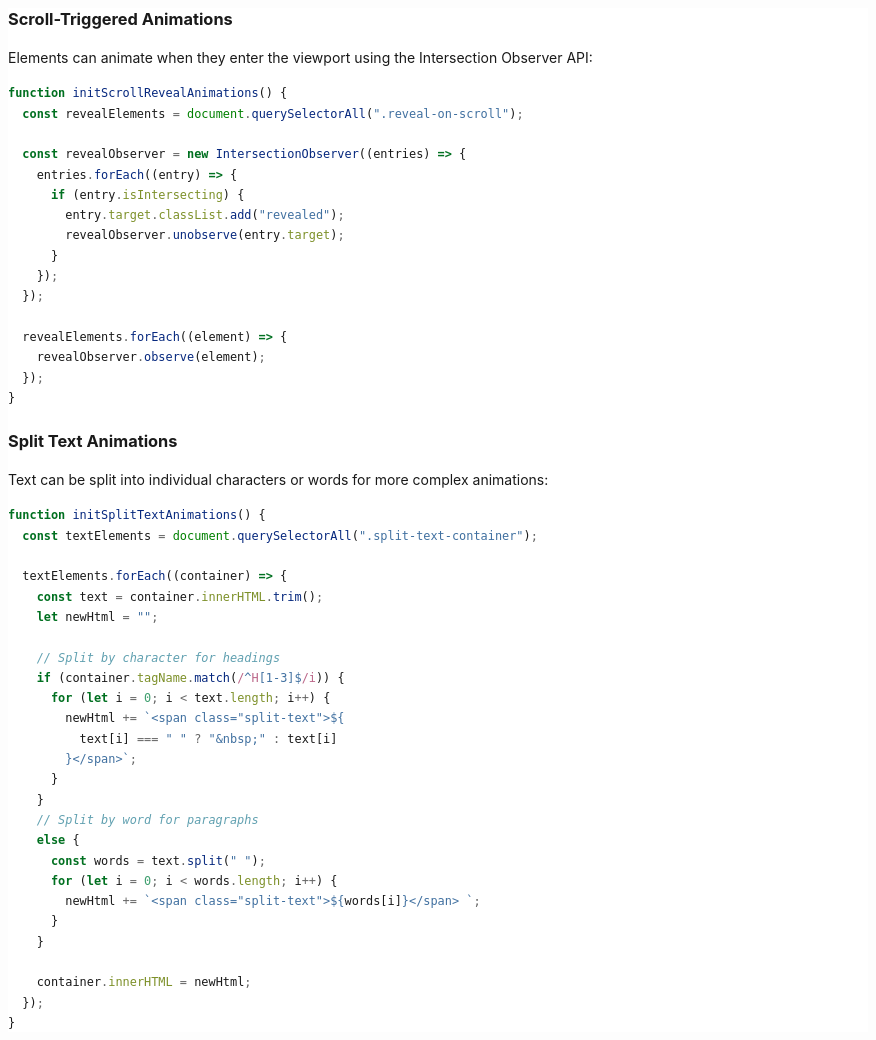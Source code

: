 ### Scroll-Triggered Animations

Elements can animate when they enter the viewport using the Intersection Observer API:

```javascript
function initScrollRevealAnimations() {
  const revealElements = document.querySelectorAll(".reveal-on-scroll");

  const revealObserver = new IntersectionObserver((entries) => {
    entries.forEach((entry) => {
      if (entry.isIntersecting) {
        entry.target.classList.add("revealed");
        revealObserver.unobserve(entry.target);
      }
    });
  });

  revealElements.forEach((element) => {
    revealObserver.observe(element);
  });
}
```

### Split Text Animations

Text can be split into individual characters or words for more complex animations:

```javascript
function initSplitTextAnimations() {
  const textElements = document.querySelectorAll(".split-text-container");

  textElements.forEach((container) => {
    const text = container.innerHTML.trim();
    let newHtml = "";

    // Split by character for headings
    if (container.tagName.match(/^H[1-3]$/i)) {
      for (let i = 0; i < text.length; i++) {
        newHtml += `<span class="split-text">${
          text[i] === " " ? "&nbsp;" : text[i]
        }</span>`;
      }
    }
    // Split by word for paragraphs
    else {
      const words = text.split(" ");
      for (let i = 0; i < words.length; i++) {
        newHtml += `<span class="split-text">${words[i]}</span> `;
      }
    }

    container.innerHTML = newHtml;
  });
}
```
